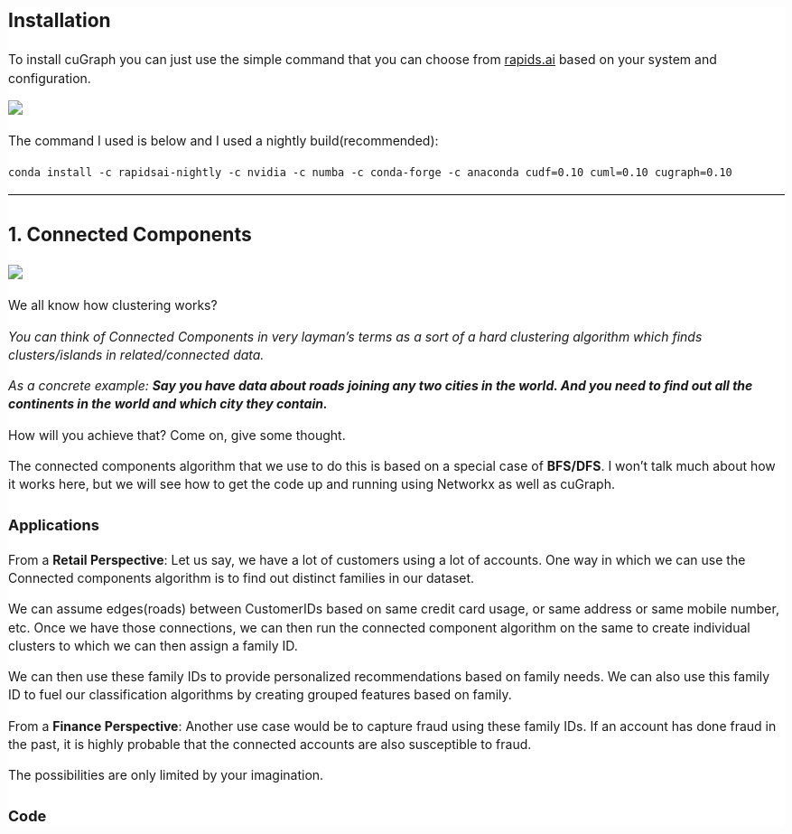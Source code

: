 
## Installation

To install cuGraph you can just use the simple command that you can choose from [rapids.ai](https://rapids.ai/start.html) based on your system and configuration.

![](/images/cugraph/2.png)

The command I used is below and I used a nightly build(recommended):

    conda install -c rapidsai-nightly -c nvidia -c numba -c conda-forge -c anaconda cudf=0.10 cuml=0.10 cugraph=0.10

---

## 1. Connected Components

![](/images/cugraph/3.jpg)

We all know how clustering works?

*You can think of Connected Components in very layman’s terms as a sort of a hard clustering algorithm which finds clusters/islands in related/connected data.*

*As a concrete example:* ***Say you have data about roads joining any two cities in the world. And you need to find out all the continents in the world and which city they contain.***

How will you achieve that? Come on, give some thought.

The connected components algorithm that we use to do this is based on a special case of **BFS/DFS**. I won’t talk much about how it works here, but we will see how to get the code up and running using Networkx as well as cuGraph.


### Applications

From a **Retail Perspective**: Let us say, we have a lot of customers using a lot of accounts. One way in which we can use the Connected components algorithm is to find out distinct families in our dataset.

We can assume edges(roads) between CustomerIDs based on same credit card usage, or same address or same mobile number, etc. Once we have those connections, we can then run the connected component algorithm on the same to create individual clusters to which we can then assign a family ID.

We can then use these family IDs to provide personalized recommendations based on family needs. We can also use this family ID to fuel our classification algorithms by creating grouped features based on family.

From a **Finance Perspective**: Another use case would be to capture fraud using these family IDs. If an account has done fraud in the past, it is highly probable that the connected accounts are also susceptible to fraud.

The possibilities are only limited by your imagination.

### Code
